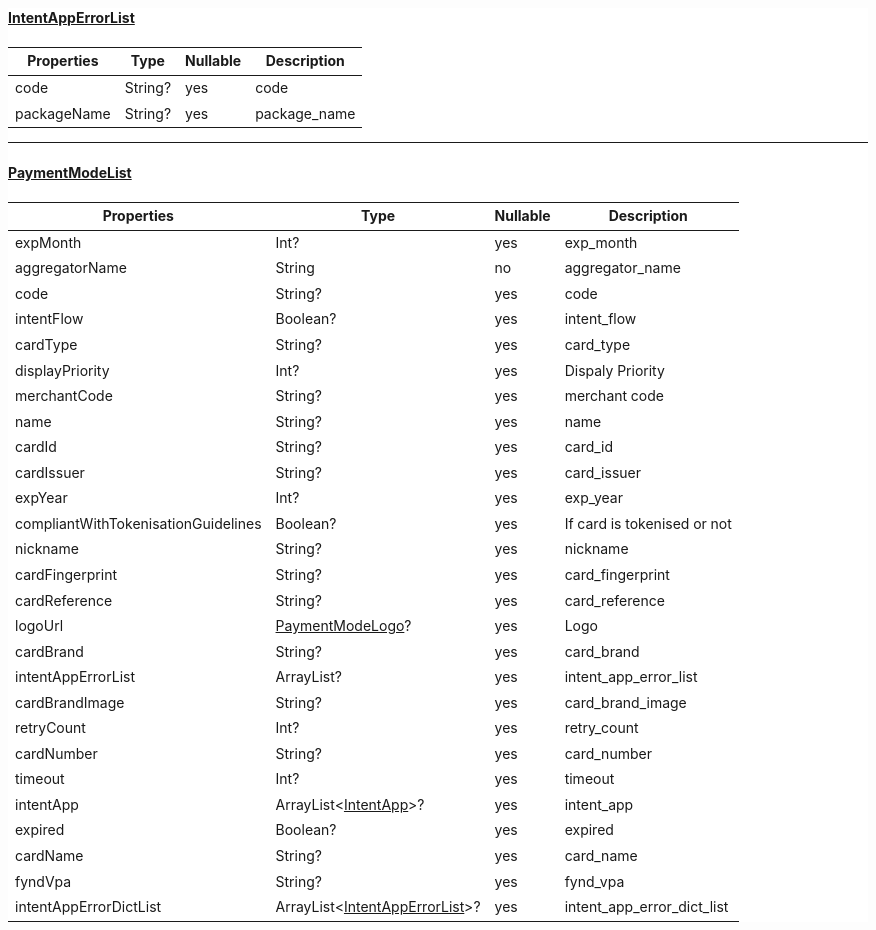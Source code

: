 

 
 
 #### [IntentAppErrorList](#IntentAppErrorList)

 | Properties | Type | Nullable | Description |
 | ---------- | ---- | -------- | ----------- |
 | code | String? |  yes  | code |
 | packageName | String? |  yes  | package_name |

---


 
 
 #### [PaymentModeList](#PaymentModeList)

 | Properties | Type | Nullable | Description |
 | ---------- | ---- | -------- | ----------- |
 | expMonth | Int? |  yes  | exp_month |
 | aggregatorName | String |  no  | aggregator_name |
 | code | String? |  yes  | code |
 | intentFlow | Boolean? |  yes  | intent_flow |
 | cardType | String? |  yes  | card_type |
 | displayPriority | Int? |  yes  | Dispaly Priority |
 | merchantCode | String? |  yes  | merchant code |
 | name | String? |  yes  | name |
 | cardId | String? |  yes  | card_id |
 | cardIssuer | String? |  yes  | card_issuer |
 | expYear | Int? |  yes  | exp_year |
 | compliantWithTokenisationGuidelines | Boolean? |  yes  | If card is tokenised or not |
 | nickname | String? |  yes  | nickname |
 | cardFingerprint | String? |  yes  | card_fingerprint |
 | cardReference | String? |  yes  | card_reference |
 | logoUrl | [PaymentModeLogo](#PaymentModeLogo)? |  yes  | Logo |
 | cardBrand | String? |  yes  | card_brand |
 | intentAppErrorList | ArrayList<String>? |  yes  | intent_app_error_list |
 | cardBrandImage | String? |  yes  | card_brand_image |
 | retryCount | Int? |  yes  | retry_count |
 | cardNumber | String? |  yes  | card_number |
 | timeout | Int? |  yes  | timeout |
 | intentApp | ArrayList<[IntentApp](#IntentApp)>? |  yes  | intent_app |
 | expired | Boolean? |  yes  | expired |
 | cardName | String? |  yes  | card_name |
 | fyndVpa | String? |  yes  | fynd_vpa |
 | intentAppErrorDictList | ArrayList<[IntentAppErrorList](#IntentAppErrorList)>? |  yes  | intent_app_error_dict_list |
